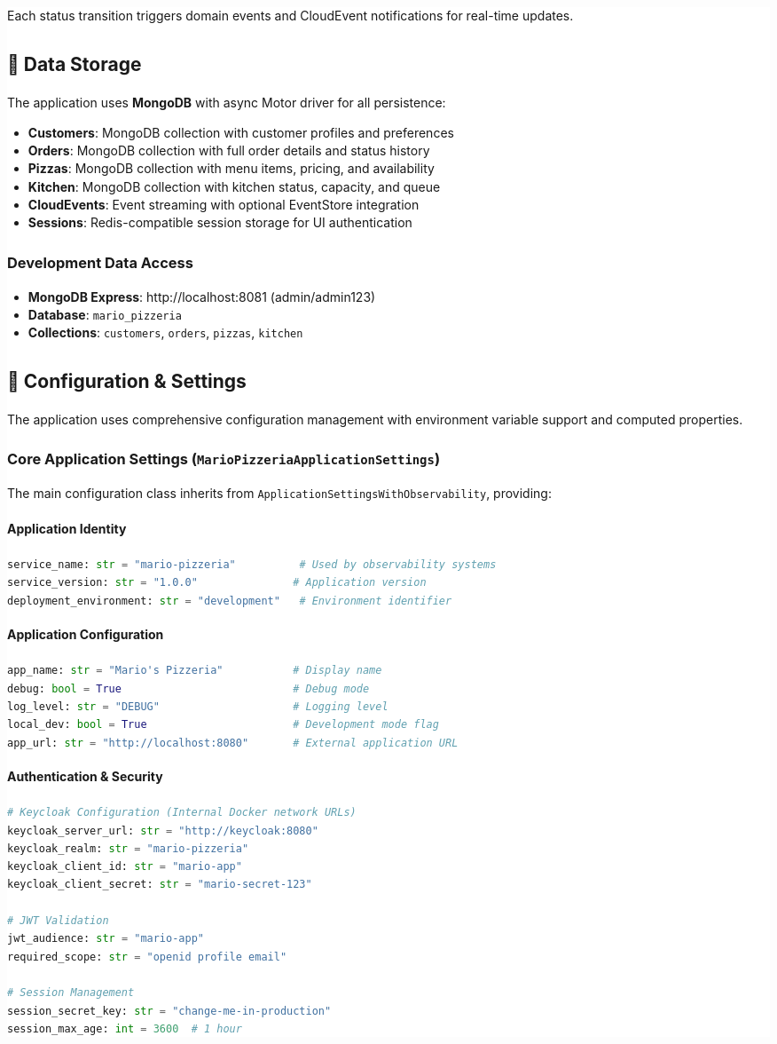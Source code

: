 Each status transition triggers domain events and CloudEvent notifications for real-time updates.

## 💾 Data Storage

The application uses **MongoDB** with async Motor driver for all persistence:

- **Customers**: MongoDB collection with customer profiles and preferences
- **Orders**: MongoDB collection with full order details and status history
- **Pizzas**: MongoDB collection with menu items, pricing, and availability
- **Kitchen**: MongoDB collection with kitchen status, capacity, and queue
- **CloudEvents**: Event streaming with optional EventStore integration
- **Sessions**: Redis-compatible session storage for UI authentication

### Development Data Access

- **MongoDB Express**: http://localhost:8081 (admin/admin123)
- **Database**: `mario_pizzeria`
- **Collections**: `customers`, `orders`, `pizzas`, `kitchen`

## 🔧 Configuration & Settings

The application uses comprehensive configuration management with environment variable support and computed properties.

### Core Application Settings (`MarioPizzeriaApplicationSettings`)

The main configuration class inherits from `ApplicationSettingsWithObservability`, providing:

#### **Application Identity**

```python
service_name: str = "mario-pizzeria"          # Used by observability systems
service_version: str = "1.0.0"               # Application version
deployment_environment: str = "development"   # Environment identifier
```

#### **Application Configuration**

```python
app_name: str = "Mario's Pizzeria"           # Display name
debug: bool = True                           # Debug mode
log_level: str = "DEBUG"                     # Logging level
local_dev: bool = True                       # Development mode flag
app_url: str = "http://localhost:8080"       # External application URL
```

#### **Authentication & Security**

```python
# Keycloak Configuration (Internal Docker network URLs)
keycloak_server_url: str = "http://keycloak:8080"
keycloak_realm: str = "mario-pizzeria"
keycloak_client_id: str = "mario-app"
keycloak_client_secret: str = "mario-secret-123"

# JWT Validation
jwt_audience: str = "mario-app"
required_scope: str = "openid profile email"

# Session Management
session_secret_key: str = "change-me-in-production"
session_max_age: int = 3600  # 1 hour
```
